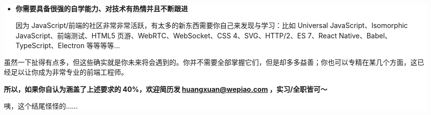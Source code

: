 + **你需要具备很强的自学能力、对技术有热情并且不断跟进**
  
  因为 JavaScript/前端的社区非常非常活跃，有太多的新东西需要你自己来发现与学习：比如 Universal JavaScript、Isomorphic JavaScript、前端测试、HTML5 页游、WebRTC、WebSocket、CSS 4、SVG、HTTP/2、ES 7、React Native、Babel、TypeScript、Electron 等等等等…


虽然一下扯得有点多，但这些确实就是你未来将会遇到的。你并不需要全部掌握它们，但是却多多益善；你也可以专精在某几个方面，这已经足以让你成为非常专业的前端工程师。

**所以，如果你自认为涵盖了上述要求的 40%，欢迎简历发 huangxuan@wepiao.com ，实习/全职皆可～**


咦，这个结尾怪怪的……







